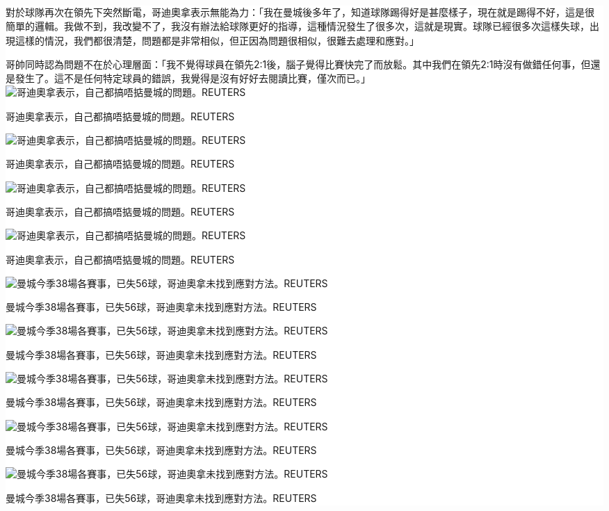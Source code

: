 對於球隊再次在領先下突然斷電，哥迪奧拿表示無能為力：「我在曼城後多年了，知道球隊踢得好是甚麼樣子，現在就是踢得不好，這是很簡單的邏輯。我做不到，我改變不了，我沒有辦法給球隊更好的指導，這種情況發生了很多次，這就是現實。球隊已經很多次這樣失球，出現這樣的情況，我們都很清楚，問題都是非常相似，但正因為問題很相似，很難去處理和應對。」

哥帥同時認為問題不在於心理層面：「我不覺得球員在領先2:1後，腦子覺得比賽快完了而放鬆。其中我們在領先2:1時沒有做錯任何事，但還是發生了。這不是任何特定球員的錯誤，我覺得是沒有好好去閱讀比賽，僅次而已。」
 ![哥迪奧拿表示，自己都搞唔掂曼城的問題。REUTERS](https://image.hkhl.hk/f/1024p0/0x0/100/none/f9ab00d0c3af1cfb58f3d3ba1a7efe7a/2025-02/1_17.JPG)


哥迪奧拿表示，自己都搞唔掂曼城的問題。REUTERS



 ![哥迪奧拿表示，自己都搞唔掂曼城的問題。REUTERS](https://image.hkhl.hk/f/1024p0/0x0/100/none/9cecdfd512c26c3f5103402740d31b6c/2025-02/2_0_6.JPG)


哥迪奧拿表示，自己都搞唔掂曼城的問題。REUTERS



 ![哥迪奧拿表示，自己都搞唔掂曼城的問題。REUTERS](https://image.hkhl.hk/f/1024p0/0x0/100/none/f347590459bda87cfdc7b3bff721246c/2025-02/3_15.JPG)


哥迪奧拿表示，自己都搞唔掂曼城的問題。REUTERS



 ![哥迪奧拿表示，自己都搞唔掂曼城的問題。REUTERS](https://image.hkhl.hk/f/1024p0/0x0/100/none/4e7d054dea4166575aab046e7890c140/2025-02/4_16.JPG)


哥迪奧拿表示，自己都搞唔掂曼城的問題。REUTERS



 ![曼城今季38場各賽事，已失56球，哥迪奧拿未找到應對方法。REUTERS](https://image.hkhl.hk/f/1024p0/0x0/100/none/648aa4751ba77791f83d07dc074d2a81/2025-02/5_16.JPG)


曼城今季38場各賽事，已失56球，哥迪奧拿未找到應對方法。REUTERS



 ![曼城今季38場各賽事，已失56球，哥迪奧拿未找到應對方法。REUTERS](https://image.hkhl.hk/f/1024p0/0x0/100/none/87991dd5a70b231675a7be7c6f205740/2025-02/6_16.JPG)


曼城今季38場各賽事，已失56球，哥迪奧拿未找到應對方法。REUTERS



 ![曼城今季38場各賽事，已失56球，哥迪奧拿未找到應對方法。REUTERS](https://image.hkhl.hk/f/1024p0/0x0/100/none/9a669a4045e6f8abead02126031cfb44/2025-02/7_15.JPG)


曼城今季38場各賽事，已失56球，哥迪奧拿未找到應對方法。REUTERS



 ![曼城今季38場各賽事，已失56球，哥迪奧拿未找到應對方法。REUTERS](https://image.hkhl.hk/f/1024p0/0x0/100/none/22df9e4f0b33473b5e93585f325fcc5e/2025-02/8_13.JPG)


曼城今季38場各賽事，已失56球，哥迪奧拿未找到應對方法。REUTERS



 ![曼城今季38場各賽事，已失56球，哥迪奧拿未找到應對方法。REUTERS](https://image.hkhl.hk/f/1024p0/0x0/100/none/8c3de279b6766525e9fb7b09f9cdd1cb/2025-02/9_13.JPG)


曼城今季38場各賽事，已失56球，哥迪奧拿未找到應對方法。REUTERS
